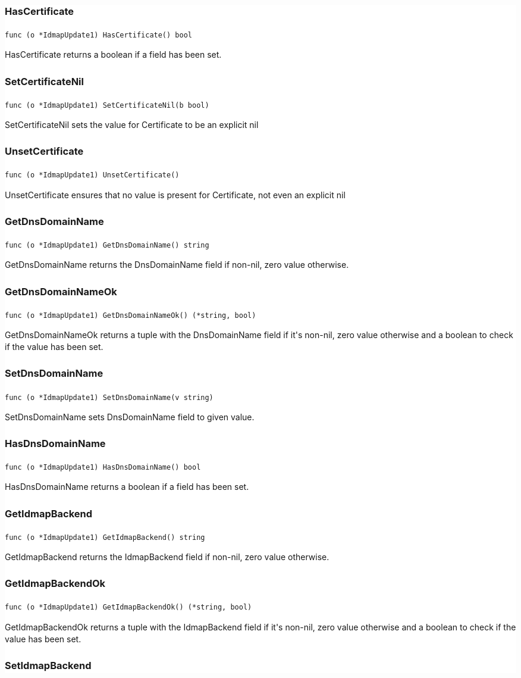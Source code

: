 ### HasCertificate

`func (o *IdmapUpdate1) HasCertificate() bool`

HasCertificate returns a boolean if a field has been set.

### SetCertificateNil

`func (o *IdmapUpdate1) SetCertificateNil(b bool)`

 SetCertificateNil sets the value for Certificate to be an explicit nil

### UnsetCertificate
`func (o *IdmapUpdate1) UnsetCertificate()`

UnsetCertificate ensures that no value is present for Certificate, not even an explicit nil
### GetDnsDomainName

`func (o *IdmapUpdate1) GetDnsDomainName() string`

GetDnsDomainName returns the DnsDomainName field if non-nil, zero value otherwise.

### GetDnsDomainNameOk

`func (o *IdmapUpdate1) GetDnsDomainNameOk() (*string, bool)`

GetDnsDomainNameOk returns a tuple with the DnsDomainName field if it's non-nil, zero value otherwise
and a boolean to check if the value has been set.

### SetDnsDomainName

`func (o *IdmapUpdate1) SetDnsDomainName(v string)`

SetDnsDomainName sets DnsDomainName field to given value.

### HasDnsDomainName

`func (o *IdmapUpdate1) HasDnsDomainName() bool`

HasDnsDomainName returns a boolean if a field has been set.

### GetIdmapBackend

`func (o *IdmapUpdate1) GetIdmapBackend() string`

GetIdmapBackend returns the IdmapBackend field if non-nil, zero value otherwise.

### GetIdmapBackendOk

`func (o *IdmapUpdate1) GetIdmapBackendOk() (*string, bool)`

GetIdmapBackendOk returns a tuple with the IdmapBackend field if it's non-nil, zero value otherwise
and a boolean to check if the value has been set.

### SetIdmapBackend

